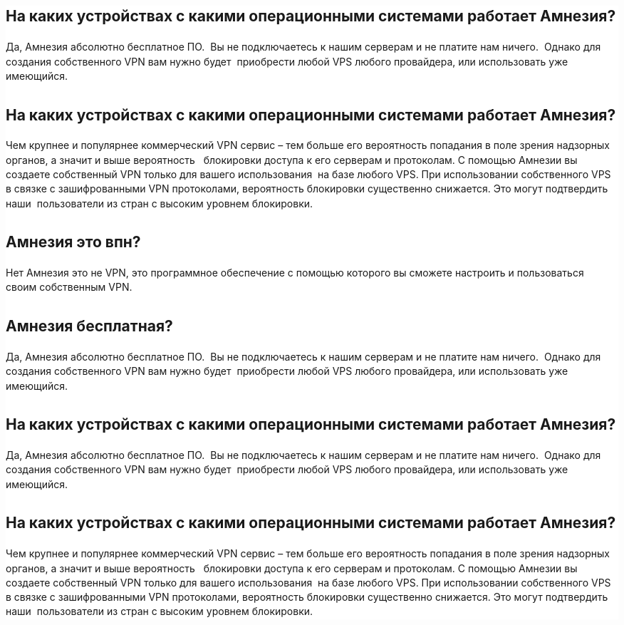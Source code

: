 ## На каких устройствах с какими операционными системами работает Амнезия?

Да, Амнезия абсолютно бесплатное ПО.  Вы не подключаетесь к нашим серверам и не платите нам ничего.  Однако для создания собственного VPN вам нужно будет  приобрести любой VPS любого провайдера, или использовать уже имеющийся.

## На каких устройствах с какими операционными системами работает Амнезия?

Чем крупнее и популярнее коммерческий VPN сервис – тем больше его вероятность попадания в поле зрения надзорных органов, а значит и выше вероятность   блокировки доступа к его серверам и протоколам. С помощью Амнезии вы создаете собственный VPN только для вашего использования  на базе любого VPS. При использовании собственного VPS в связке с зашифрованными VPN протоколами, вероятность блокировки существенно снижается. Это могут подтвердить наши  пользователи из стран с высоким уровнем блокировки.

## Амнезия это впн?

Нет Амнезия это не VPN, это программное обеспечение с помощью которого вы сможете настроить и пользоваться  своим собственным VPN.

## Амнезия бесплатная?

Да, Амнезия абсолютно бесплатное ПО.  Вы не подключаетесь к нашим серверам и не платите нам ничего.  Однако для создания собственного VPN вам нужно будет  приобрести любой VPS любого провайдера, или использовать уже имеющийся.

## На каких устройствах с какими операционными системами работает Амнезия?

Да, Амнезия абсолютно бесплатное ПО.  Вы не подключаетесь к нашим серверам и не платите нам ничего.  Однако для создания собственного VPN вам нужно будет  приобрести любой VPS любого провайдера, или использовать уже имеющийся.

## На каких устройствах с какими операционными системами работает Амнезия?

Чем крупнее и популярнее коммерческий VPN сервис – тем больше его вероятность попадания в поле зрения надзорных органов, а значит и выше вероятность   блокировки доступа к его серверам и протоколам. С помощью Амнезии вы создаете собственный VPN только для вашего использования  на базе любого VPS. При использовании собственного VPS в связке с зашифрованными VPN протоколами, вероятность блокировки существенно снижается. Это могут подтвердить наши  пользователи из стран с высоким уровнем блокировки.
